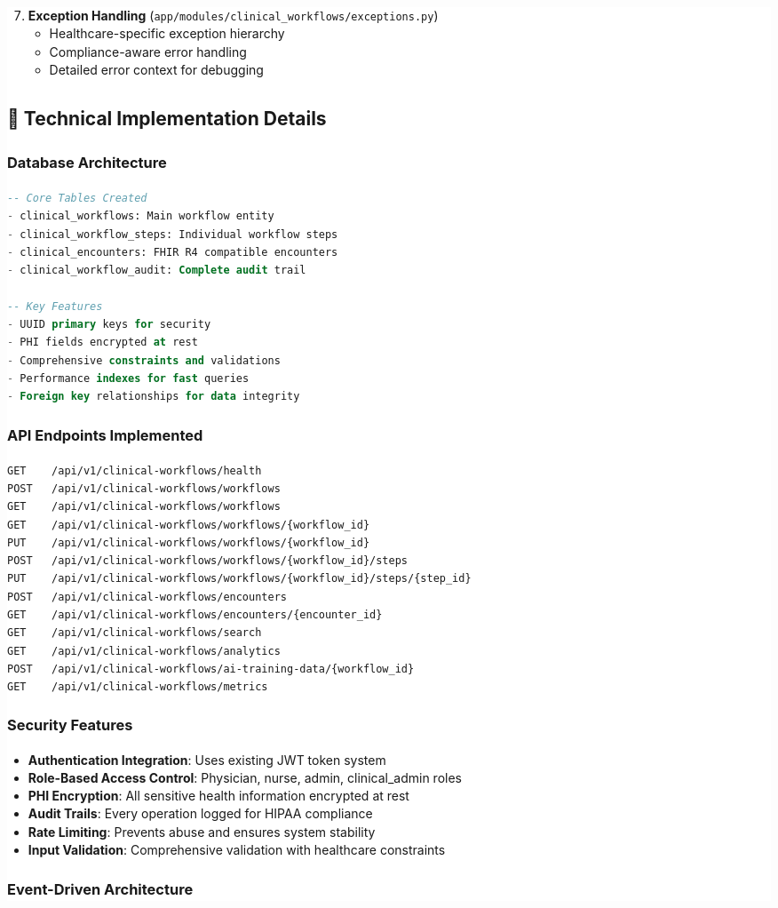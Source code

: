 7. **Exception Handling** (`app/modules/clinical_workflows/exceptions.py`)
   - Healthcare-specific exception hierarchy
   - Compliance-aware error handling
   - Detailed error context for debugging

## 🔧 Technical Implementation Details

### Database Architecture

```sql
-- Core Tables Created
- clinical_workflows: Main workflow entity
- clinical_workflow_steps: Individual workflow steps
- clinical_encounters: FHIR R4 compatible encounters
- clinical_workflow_audit: Complete audit trail

-- Key Features
- UUID primary keys for security
- PHI fields encrypted at rest
- Comprehensive constraints and validations
- Performance indexes for fast queries
- Foreign key relationships for data integrity
```

### API Endpoints Implemented

```
GET    /api/v1/clinical-workflows/health
POST   /api/v1/clinical-workflows/workflows
GET    /api/v1/clinical-workflows/workflows
GET    /api/v1/clinical-workflows/workflows/{workflow_id}
PUT    /api/v1/clinical-workflows/workflows/{workflow_id}
POST   /api/v1/clinical-workflows/workflows/{workflow_id}/steps
PUT    /api/v1/clinical-workflows/workflows/{workflow_id}/steps/{step_id}
POST   /api/v1/clinical-workflows/encounters
GET    /api/v1/clinical-workflows/encounters/{encounter_id}
GET    /api/v1/clinical-workflows/search
GET    /api/v1/clinical-workflows/analytics
POST   /api/v1/clinical-workflows/ai-training-data/{workflow_id}
GET    /api/v1/clinical-workflows/metrics
```

### Security Features

- **Authentication Integration**: Uses existing JWT token system
- **Role-Based Access Control**: Physician, nurse, admin, clinical_admin roles
- **PHI Encryption**: All sensitive health information encrypted at rest
- **Audit Trails**: Every operation logged for HIPAA compliance
- **Rate Limiting**: Prevents abuse and ensures system stability
- **Input Validation**: Comprehensive validation with healthcare constraints

### Event-Driven Architecture
